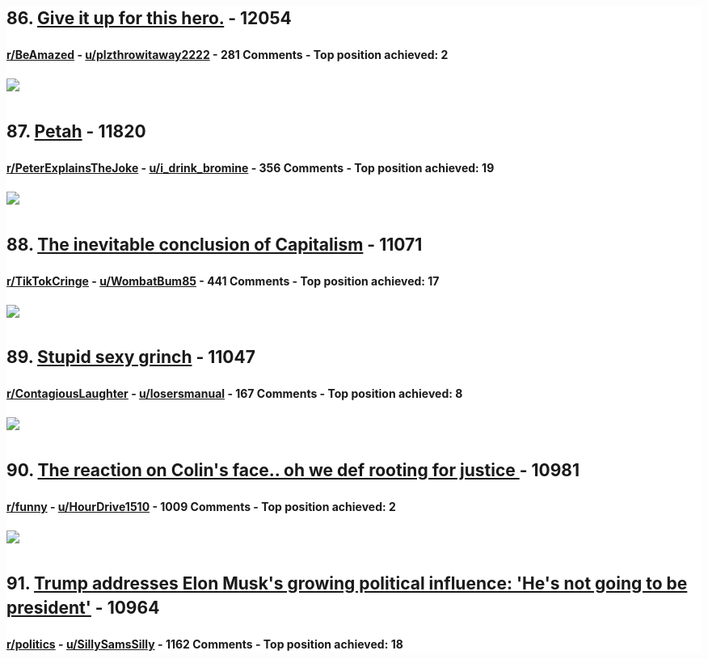 ## 86. [Give it up for this hero.](http://reddit.com/r/BeAmazed/comments/1hkebq3/give_it_up_for_this_hero/) - 12054
#### [r/BeAmazed](http://reddit.com/r/BeAmazed) - [u/plzthrowitaway2222](http://reddit.com/u/plzthrowitaway2222) - 281 Comments - Top position achieved: 2

<a href="https://i.redd.it/ef5l39zmhi8e1.jpeg"><img src="https://b.thumbs.redditmedia.com/2j4L2qkIyviAGXbfLBZNOl5_8gOG-8IB5SIKVXA4krk.jpg"></img></a>

## 87. [Petah](http://reddit.com/r/PeterExplainsTheJoke/comments/1hjxync/petah/) - 11820
#### [r/PeterExplainsTheJoke](http://reddit.com/r/PeterExplainsTheJoke) - [u/i_drink_bromine](http://reddit.com/u/i_drink_bromine) - 356 Comments - Top position achieved: 19

<a href="https://i.redd.it/jq5pgtmide8e1.jpeg"><img src="https://b.thumbs.redditmedia.com/hVdaAJhkIBVZ6L1IHXBao1ZSXAHt7FMp1JLeT14DuTI.jpg"></img></a>

## 88. [The inevitable conclusion of Capitalism](http://reddit.com/r/TikTokCringe/comments/1hjwcl5/the_inevitable_conclusion_of_capitalism/) - 11071
#### [r/TikTokCringe](http://reddit.com/r/TikTokCringe) - [u/WombatBum85](http://reddit.com/u/WombatBum85) - 441 Comments - Top position achieved: 17

<a href="https://v.redd.it/4gvwrkgnsd8e1"><img src="https://external-preview.redd.it/NTlyMnp4OW5zZDhlMY5mOjBGPvzJVdPZ0trXgRM8nKlZI0Nw5hqfjFF3j7bi.png?width=140&amp;height=140&amp;crop=140:140,smart&amp;format=jpg&amp;v=enabled&amp;lthumb=true&amp;s=10daa7b53b7a9970f228d03082825566280b4b04"></img></a>

## 89. [Stupid sexy grinch](http://reddit.com/r/ContagiousLaughter/comments/1hjps0j/stupid_sexy_grinch/) - 11047
#### [r/ContagiousLaughter](http://reddit.com/r/ContagiousLaughter) - [u/losersmanual](http://reddit.com/u/losersmanual) - 167 Comments - Top position achieved: 8

<a href="https://v.redd.it/or7oq2cifb8e1"><img src="https://external-preview.redd.it/N3VxZW9jN2lmYjhlMTSn8qz4svAJILCgcc7420iyVQhh5hrQkfgOHe4Bn8TP.png?width=140&amp;height=140&amp;crop=140:140,smart&amp;format=jpg&amp;v=enabled&amp;lthumb=true&amp;s=e2f0eb793d500991d68c42d2525fd384714c579a"></img></a>

## 90. [The reaction on Colin's face.. oh we def rooting for justice ](http://reddit.com/r/funny/comments/1hkduoe/the_reaction_on_colins_face_oh_we_def_rooting_for/) - 10981
#### [r/funny](http://reddit.com/r/funny) - [u/HourDrive1510](http://reddit.com/u/HourDrive1510) - 1009 Comments - Top position achieved: 2

<a href="https://v.redd.it/nz8vms3pci8e1"><img src="https://external-preview.redd.it/aWFkZ290NHBjaThlMeSbzkCpCiQOWciNYyH0eb9ov7_3WOBde-ItN484SAYX.png?width=140&amp;height=78&amp;crop=140:78,smart&amp;format=jpg&amp;v=enabled&amp;lthumb=true&amp;s=8e1243fa3fb04f703e4ee85db73f5e9c0b2ae0f4"></img></a>

## 91. [Trump addresses Elon Musk's growing political influence: 'He's not going to be president'](http://reddit.com/r/politics/comments/1hk93sn/trump_addresses_elon_musks_growing_political/) - 10964
#### [r/politics](http://reddit.com/r/politics) - [u/SillySamsSilly](http://reddit.com/u/SillySamsSilly) - 1162 Comments - Top position achieved: 18
